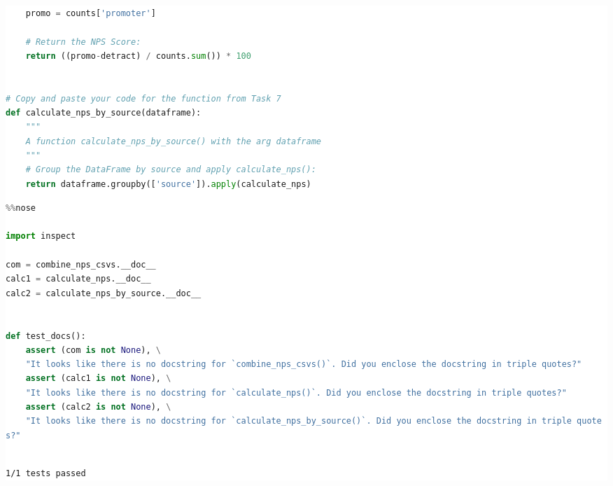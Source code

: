 ```python
    promo = counts['promoter']
    
    # Return the NPS Score:
    return ((promo-detract) / counts.sum()) * 100


# Copy and paste your code for the function from Task 7
def calculate_nps_by_source(dataframe):
    """ 
    A function calculate_nps_by_source() with the arg dataframe 
    """
    # Group the DataFrame by source and apply calculate_nps():
    return dataframe.groupby(['source']).apply(calculate_nps)

```


```python
%%nose

import inspect

com = combine_nps_csvs.__doc__
calc1 = calculate_nps.__doc__
calc2 = calculate_nps_by_source.__doc__


def test_docs():
    assert (com is not None), \
    "It looks like there is no docstring for `combine_nps_csvs()`. Did you enclose the docstring in triple quotes?"
    assert (calc1 is not None), \
    "It looks like there is no docstring for `calculate_nps()`. Did you enclose the docstring in triple quotes?"
    assert (calc2 is not None), \
    "It looks like there is no docstring for `calculate_nps_by_source()`. Did you enclose the docstring in triple quotes?"
    
```






    1/1 tests passed



